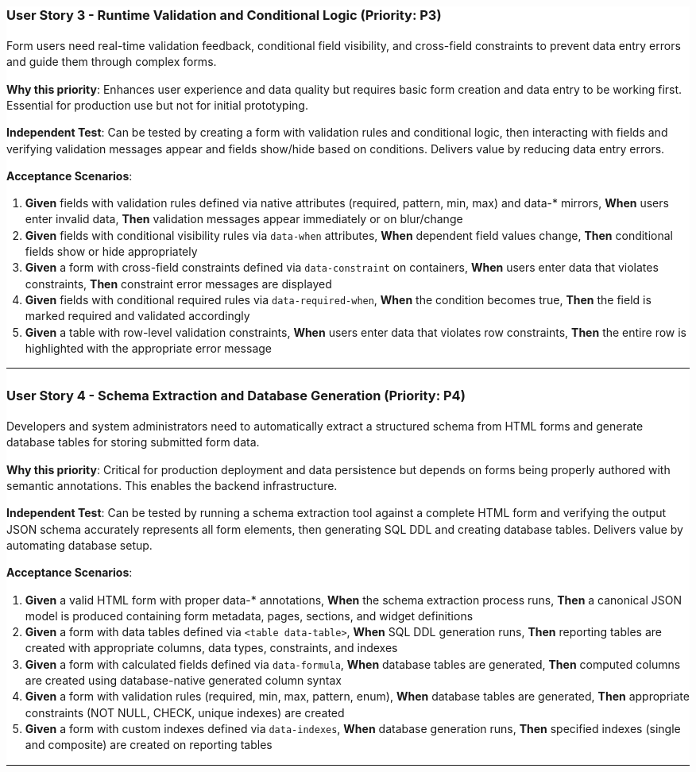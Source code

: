 
### User Story 3 - Runtime Validation and Conditional Logic (Priority: P3)

Form users need real-time validation feedback, conditional field visibility, and cross-field constraints to prevent data entry errors and guide them through complex forms.

**Why this priority**: Enhances user experience and data quality but requires basic form creation and data entry to be working first. Essential for production use but not for initial prototyping.

**Independent Test**: Can be tested by creating a form with validation rules and conditional logic, then interacting with fields and verifying validation messages appear and fields show/hide based on conditions. Delivers value by reducing data entry errors.

**Acceptance Scenarios**:

1. **Given** fields with validation rules defined via native attributes (required, pattern, min, max) and data-* mirrors, **When** users enter invalid data, **Then** validation messages appear immediately or on blur/change
2. **Given** fields with conditional visibility rules via `data-when` attributes, **When** dependent field values change, **Then** conditional fields show or hide appropriately
3. **Given** a form with cross-field constraints defined via `data-constraint` on containers, **When** users enter data that violates constraints, **Then** constraint error messages are displayed
4. **Given** fields with conditional required rules via `data-required-when`, **When** the condition becomes true, **Then** the field is marked required and validated accordingly
5. **Given** a table with row-level validation constraints, **When** users enter data that violates row constraints, **Then** the entire row is highlighted with the appropriate error message

---

### User Story 4 - Schema Extraction and Database Generation (Priority: P4)

Developers and system administrators need to automatically extract a structured schema from HTML forms and generate database tables for storing submitted form data.

**Why this priority**: Critical for production deployment and data persistence but depends on forms being properly authored with semantic annotations. This enables the backend infrastructure.

**Independent Test**: Can be tested by running a schema extraction tool against a complete HTML form and verifying the output JSON schema accurately represents all form elements, then generating SQL DDL and creating database tables. Delivers value by automating database setup.

**Acceptance Scenarios**:

1. **Given** a valid HTML form with proper data-* annotations, **When** the schema extraction process runs, **Then** a canonical JSON model is produced containing form metadata, pages, sections, and widget definitions
2. **Given** a form with data tables defined via `<table data-table>`, **When** SQL DDL generation runs, **Then** reporting tables are created with appropriate columns, data types, constraints, and indexes
3. **Given** a form with calculated fields defined via `data-formula`, **When** database tables are generated, **Then** computed columns are created using database-native generated column syntax
4. **Given** a form with validation rules (required, min, max, pattern, enum), **When** database tables are generated, **Then** appropriate constraints (NOT NULL, CHECK, unique indexes) are created
5. **Given** a form with custom indexes defined via `data-indexes`, **When** database generation runs, **Then** specified indexes (single and composite) are created on reporting tables

---